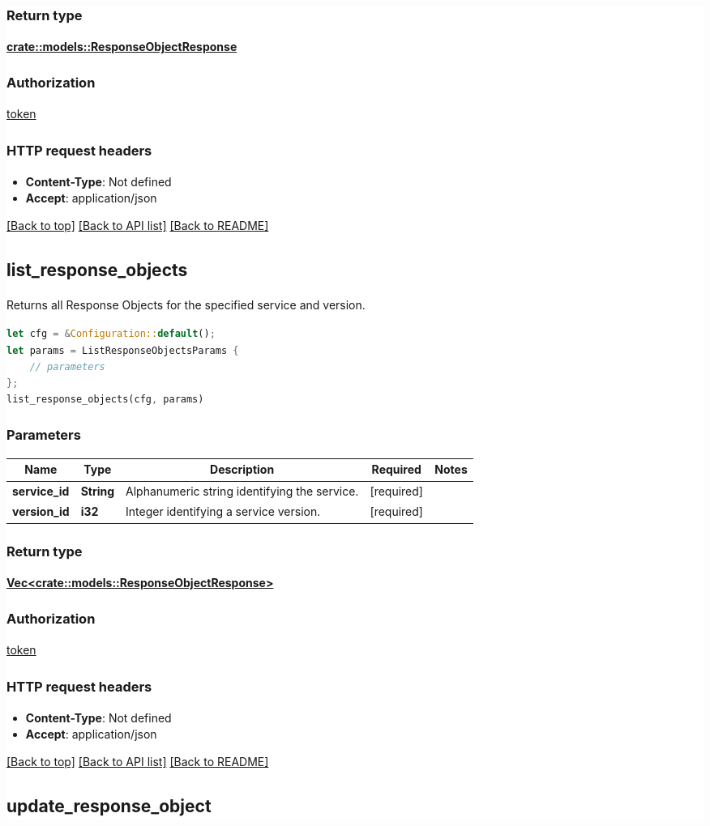 ### Return type

[**crate::models::ResponseObjectResponse**](ResponseObjectResponse.md)

### Authorization

[token](../README.md#token)

### HTTP request headers

- **Content-Type**: Not defined
- **Accept**: application/json

[[Back to top]](#) [[Back to API list]](../README.md#documentation-for-api-endpoints) [[Back to README]](../README.md)


## list_response_objects

Returns all Response Objects for the specified service and version.

```rust
let cfg = &Configuration::default();
let params = ListResponseObjectsParams {
    // parameters
};
list_response_objects(cfg, params)
```

### Parameters


Name | Type | Description  | Required | Notes
------------- | ------------- | ------------- | ------------- | -------------
**service_id** | **String** | Alphanumeric string identifying the service. | [required] |
**version_id** | **i32** | Integer identifying a service version. | [required] |

### Return type

[**Vec&lt;crate::models::ResponseObjectResponse&gt;**](ResponseObjectResponse.md)

### Authorization

[token](../README.md#token)

### HTTP request headers

- **Content-Type**: Not defined
- **Accept**: application/json

[[Back to top]](#) [[Back to API list]](../README.md#documentation-for-api-endpoints) [[Back to README]](../README.md)


## update_response_object
